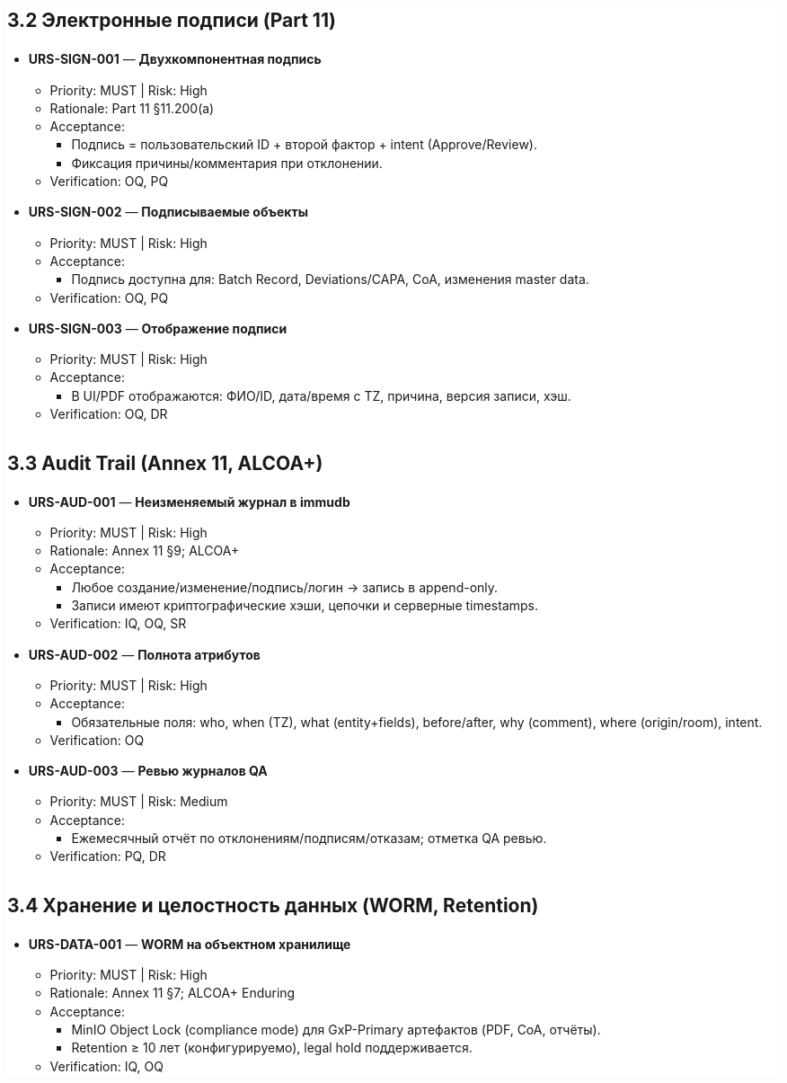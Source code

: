 ## 3.2 Электронные подписи (Part 11)

- **URS-SIGN-001** — **Двухкомпонентная подпись**

  - Priority: MUST | Risk: High
  - Rationale: Part 11 §11.200(a)
  - Acceptance:
    - Подпись = пользовательский ID + второй фактор + intent (Approve/Review).
    - Фиксация причины/комментария при отклонении.
  - Verification: OQ, PQ

- **URS-SIGN-002** — **Подписываемые объекты**

  - Priority: MUST | Risk: High
  - Acceptance:
    - Подпись доступна для: Batch Record, Deviations/CAPA, CoA, изменения master data.
  - Verification: OQ, PQ

- **URS-SIGN-003** — **Отображение подписи**
  - Priority: MUST | Risk: High
  - Acceptance:
    - В UI/PDF отображаются: ФИО/ID, дата/время с TZ, причина, версия записи, хэш.
  - Verification: OQ, DR

## 3.3 Audit Trail (Annex 11, ALCOA+)

- **URS-AUD-001** — **Неизменяемый журнал в immudb**

  - Priority: MUST | Risk: High
  - Rationale: Annex 11 §9; ALCOA+
  - Acceptance:
    - Любое создание/изменение/подпись/логин → запись в append-only.
    - Записи имеют криптографические хэши, цепочки и серверные timestamps.
  - Verification: IQ, OQ, SR

- **URS-AUD-002** — **Полнота атрибутов**

  - Priority: MUST | Risk: High
  - Acceptance:
    - Обязательные поля: who, when (TZ), what (entity+fields), before/after, why (comment), where (origin/room), intent.
  - Verification: OQ

- **URS-AUD-003** — **Ревью журналов QA**
  - Priority: MUST | Risk: Medium
  - Acceptance:
    - Ежемесячный отчёт по отклонениям/подписям/отказам; отметка QA ревью.
  - Verification: PQ, DR

## 3.4 Хранение и целостность данных (WORM, Retention)

- **URS-DATA-001** — **WORM на объектном хранилище**

  - Priority: MUST | Risk: High
  - Rationale: Annex 11 §7; ALCOA+ Enduring
  - Acceptance:
    - MinIO Object Lock (compliance mode) для GxP-Primary артефактов (PDF, CoA, отчёты).
    - Retention ≥ 10 лет (конфигурируемо), legal hold поддерживается.
  - Verification: IQ, OQ
